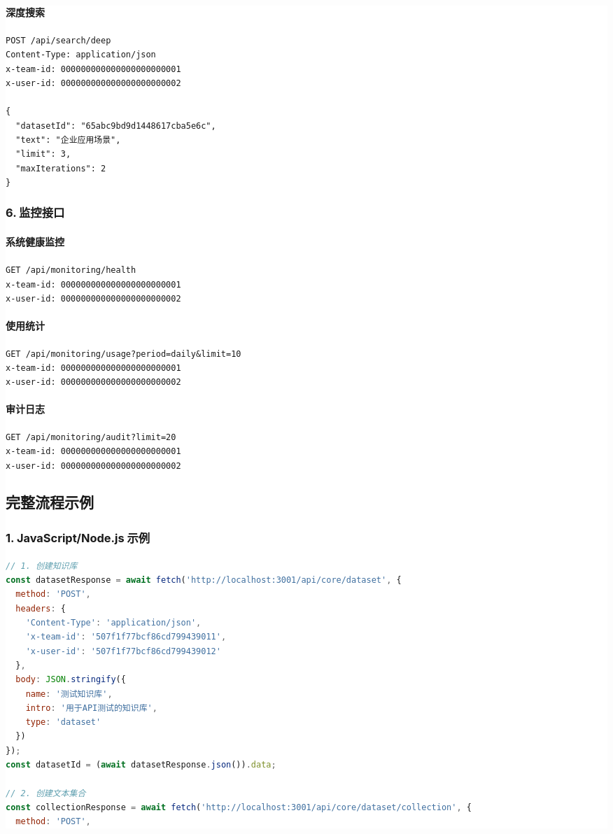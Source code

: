 #### 深度搜索

```http
POST /api/search/deep
Content-Type: application/json
x-team-id: 000000000000000000000001
x-user-id: 000000000000000000000002

{
  "datasetId": "65abc9bd9d1448617cba5e6c",
  "text": "企业应用场景",
  "limit": 3,
  "maxIterations": 2
}
```

### 6. 监控接口

#### 系统健康监控

```http
GET /api/monitoring/health
x-team-id: 000000000000000000000001
x-user-id: 000000000000000000000002
```

#### 使用统计

```http
GET /api/monitoring/usage?period=daily&limit=10
x-team-id: 000000000000000000000001
x-user-id: 000000000000000000000002
```

#### 审计日志

```http
GET /api/monitoring/audit?limit=20
x-team-id: 000000000000000000000001
x-user-id: 000000000000000000000002
```

## 完整流程示例

### 1. JavaScript/Node.js 示例

```javascript
// 1. 创建知识库
const datasetResponse = await fetch('http://localhost:3001/api/core/dataset', {
  method: 'POST',
  headers: {
    'Content-Type': 'application/json',
    'x-team-id': '507f1f77bcf86cd799439011',
    'x-user-id': '507f1f77bcf86cd799439012'
  },
  body: JSON.stringify({
    name: '测试知识库',
    intro: '用于API测试的知识库',
    type: 'dataset'
  })
});
const datasetId = (await datasetResponse.json()).data;

// 2. 创建文本集合
const collectionResponse = await fetch('http://localhost:3001/api/core/dataset/collection', {
  method: 'POST',
```